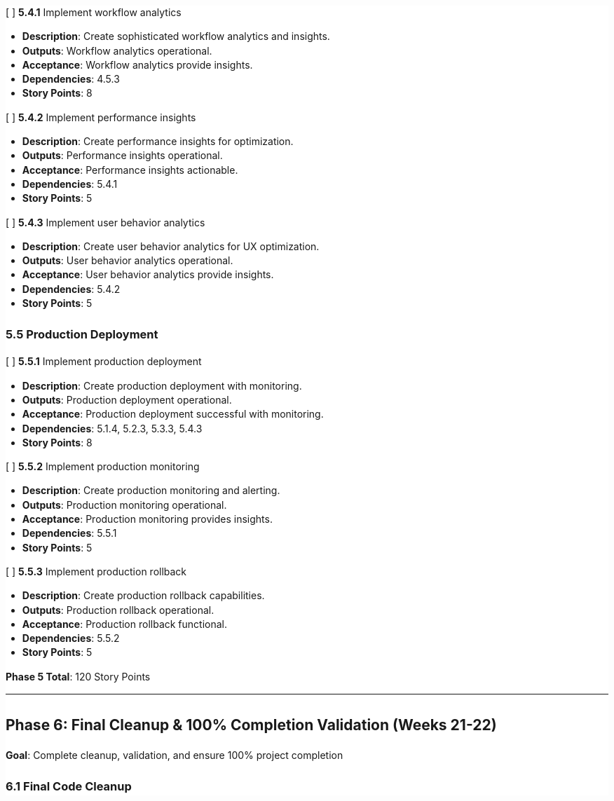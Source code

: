 [ ] **5.4.1** Implement workflow analytics
- **Description**: Create sophisticated workflow analytics and insights.
- **Outputs**: Workflow analytics operational.
- **Acceptance**: Workflow analytics provide insights.
- **Dependencies**: 4.5.3
- **Story Points**: 8

[ ] **5.4.2** Implement performance insights
- **Description**: Create performance insights for optimization.
- **Outputs**: Performance insights operational.
- **Acceptance**: Performance insights actionable.
- **Dependencies**: 5.4.1
- **Story Points**: 5

[ ] **5.4.3** Implement user behavior analytics
- **Description**: Create user behavior analytics for UX optimization.
- **Outputs**: User behavior analytics operational.
- **Acceptance**: User behavior analytics provide insights.
- **Dependencies**: 5.4.2
- **Story Points**: 5

### 5.5 Production Deployment

[ ] **5.5.1** Implement production deployment
- **Description**: Create production deployment with monitoring.
- **Outputs**: Production deployment operational.
- **Acceptance**: Production deployment successful with monitoring.
- **Dependencies**: 5.1.4, 5.2.3, 5.3.3, 5.4.3
- **Story Points**: 8

[ ] **5.5.2** Implement production monitoring
- **Description**: Create production monitoring and alerting.
- **Outputs**: Production monitoring operational.
- **Acceptance**: Production monitoring provides insights.
- **Dependencies**: 5.5.1
- **Story Points**: 5

[ ] **5.5.3** Implement production rollback
- **Description**: Create production rollback capabilities.
- **Outputs**: Production rollback operational.
- **Acceptance**: Production rollback functional.
- **Dependencies**: 5.5.2
- **Story Points**: 5

**Phase 5 Total**: 120 Story Points

---

## Phase 6: Final Cleanup & 100% Completion Validation (Weeks 21-22)

**Goal**: Complete cleanup, validation, and ensure 100% project completion

### 6.1 Final Code Cleanup
